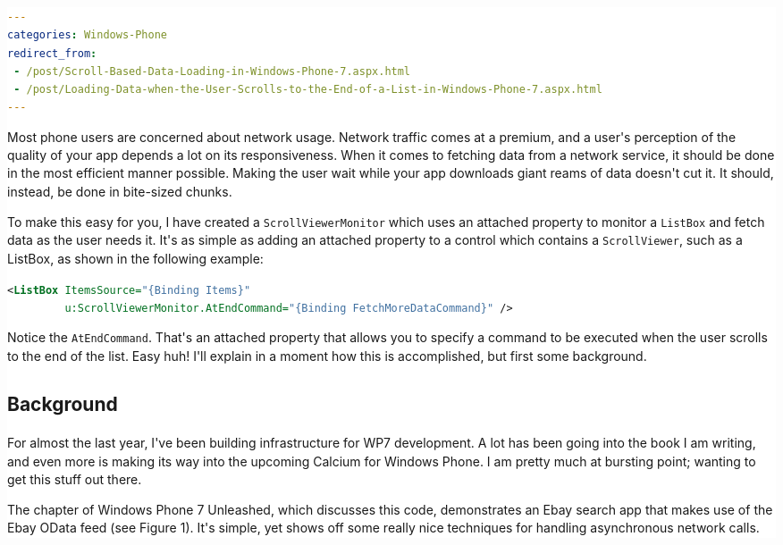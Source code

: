 ```yaml
---
categories: Windows-Phone
redirect_from:
 - /post/Scroll-Based-Data-Loading-in-Windows-Phone-7.aspx.html
 - /post/Loading-Data-when-the-User-Scrolls-to-the-End-of-a-List-in-Windows-Phone-7.aspx.html
---
```


Most phone users are concerned about network usage. Network traffic comes at a premium, 
and a user's perception of the quality of your app depends a lot on its responsiveness. 
When it comes to fetching data from a network service, it should be done in the most efficient manner possible. 
Making the user wait while your app downloads giant reams of data doesn't cut it. It should, instead, be done in bite-sized chunks.

To make this easy for you, I have created a `ScrollViewerMonitor` which uses an attached property to monitor a `ListBox` 
and fetch data as the user needs it. It's as simple as adding an attached property to a control which contains a `ScrollViewer`, such as a ListBox, as shown in the following example:

```xml
<ListBox ItemsSource="{Binding Items}"
         u:ScrollViewerMonitor.AtEndCommand="{Binding FetchMoreDataCommand}" />
```

Notice the `AtEndCommand`. That's an attached property that allows you to specify a command to be executed 
when the user scrolls to the end of the list. Easy huh! I'll explain in a moment how this is accomplished, but first some background.

## Background

For almost the last year, I've been building infrastructure for WP7 development. 
A lot has been going into the book I am writing, and even more is making its way into the upcoming Calcium for Windows Phone. 
I am pretty much at bursting point; wanting to get this stuff out there.

The chapter of Windows Phone 7 Unleashed, which discusses this code, demonstrates an Ebay search app that makes use of the Ebay OData feed (see Figure 1). 
It's simple, yet shows off some really nice techniques for handling asynchronous network calls.
